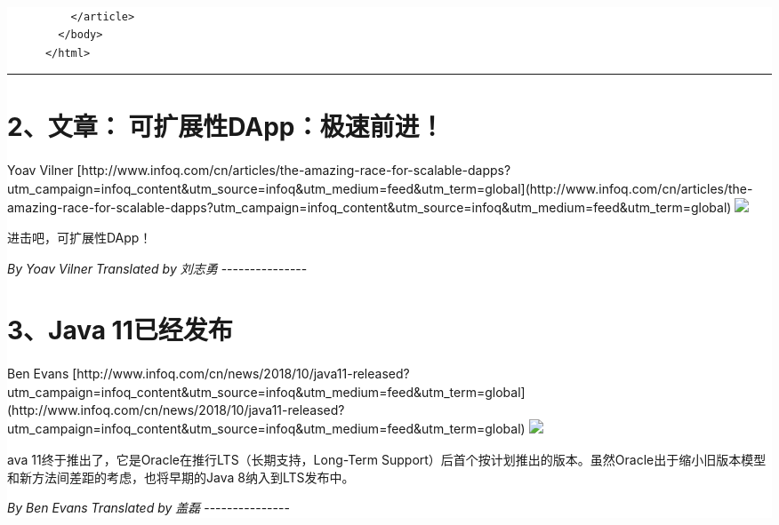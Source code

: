 
              </article>
            </body>
          </html>
---------------
<h1 id="#title_1" >2、文章： 可扩展性DApp：极速前进！</h1>
Yoav Vilner
[http://www.infoq.com/cn/articles/the-amazing-race-for-scalable-dapps?utm_campaign=infoq_content&utm_source=infoq&utm_medium=feed&utm_term=global](http://www.infoq.com/cn/articles/the-amazing-race-for-scalable-dapps?utm_campaign=infoq_content&utm_source=infoq&utm_medium=feed&utm_term=global)
<img src="https://res.infoq.com/articles/the-amazing-race-for-scalable-dapps/zh/smallimage/GettyImages-628837052-1518704902676-1537695774413.jpeg"/><p>进击吧，可扩展性DApp！</p> <i>By Yoav Vilner</i> <i> Translated by 刘志勇</i>
---------------
<h1 id="#title_2" >3、Java 11已经发布</h1>
Ben Evans
[http://www.infoq.com/cn/news/2018/10/java11-released?utm_campaign=infoq_content&utm_source=infoq&utm_medium=feed&utm_term=global](http://www.infoq.com/cn/news/2018/10/java11-released?utm_campaign=infoq_content&utm_source=infoq&utm_medium=feed&utm_term=global)
<img src="http://www.infoq.com/styles/i/logo_bigger.jpg"/><p>ava 11终于推出了，它是Oracle在推行LTS（长期支持，Long-Term Support）后首个按计划推出的版本。虽然Oracle出于缩小旧版本模型和新方法间差距的考虑，也将早期的Java 8纳入到LTS发布中。</p> <i>By Ben Evans</i> <i> Translated by 盖磊</i>
---------------